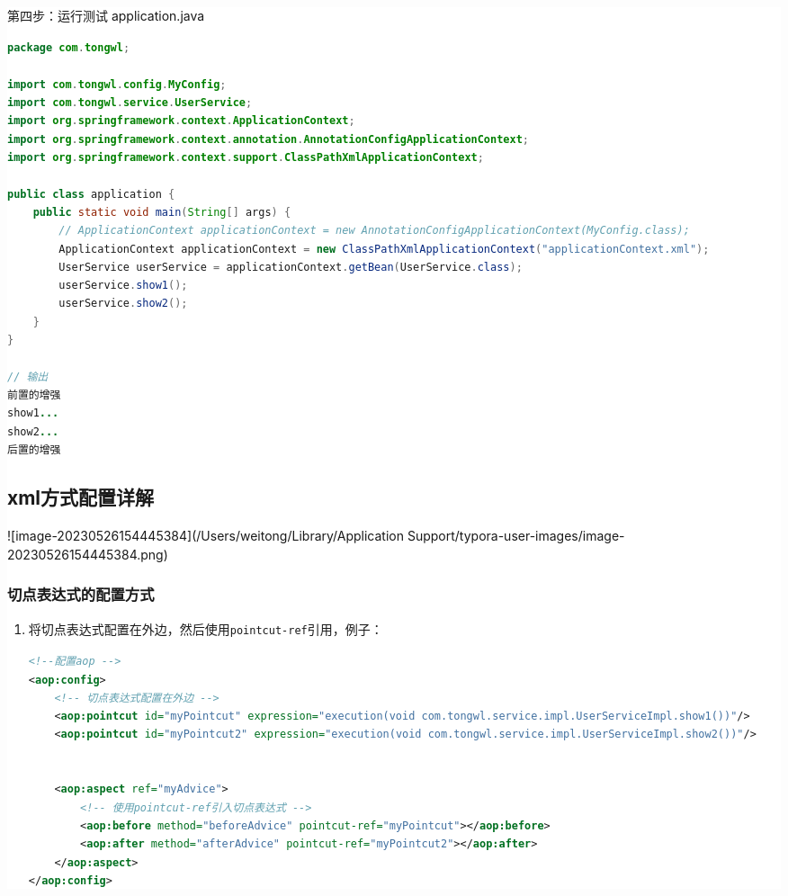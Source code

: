 

第四步：运行测试
application.java

```java
package com.tongwl;

import com.tongwl.config.MyConfig;
import com.tongwl.service.UserService;
import org.springframework.context.ApplicationContext;
import org.springframework.context.annotation.AnnotationConfigApplicationContext;
import org.springframework.context.support.ClassPathXmlApplicationContext;

public class application {
    public static void main(String[] args) {
        // ApplicationContext applicationContext = new AnnotationConfigApplicationContext(MyConfig.class);
        ApplicationContext applicationContext = new ClassPathXmlApplicationContext("applicationContext.xml");
        UserService userService = applicationContext.getBean(UserService.class);
        userService.show1();
        userService.show2();
    }
}

// 输出
前置的增强
show1...
show2...
后置的增强
```



## xml方式配置详解

![image-20230526154445384](/Users/weitong/Library/Application Support/typora-user-images/image-20230526154445384.png)





### 切点表达式的配置方式

1. 将切点表达式配置在外边，然后使用`pointcut-ref`引用，例子：

   ```xml
   <!--配置aop -->
   <aop:config>
       <!-- 切点表达式配置在外边 -->
       <aop:pointcut id="myPointcut" expression="execution(void com.tongwl.service.impl.UserServiceImpl.show1())"/>
       <aop:pointcut id="myPointcut2" expression="execution(void com.tongwl.service.impl.UserServiceImpl.show2())"/>
   
   
       <aop:aspect ref="myAdvice">
           <!-- 使用pointcut-ref引入切点表达式 -->
           <aop:before method="beforeAdvice" pointcut-ref="myPointcut"></aop:before>
           <aop:after method="afterAdvice" pointcut-ref="myPointcut2"></aop:after>
       </aop:aspect>
   </aop:config>
   ```
